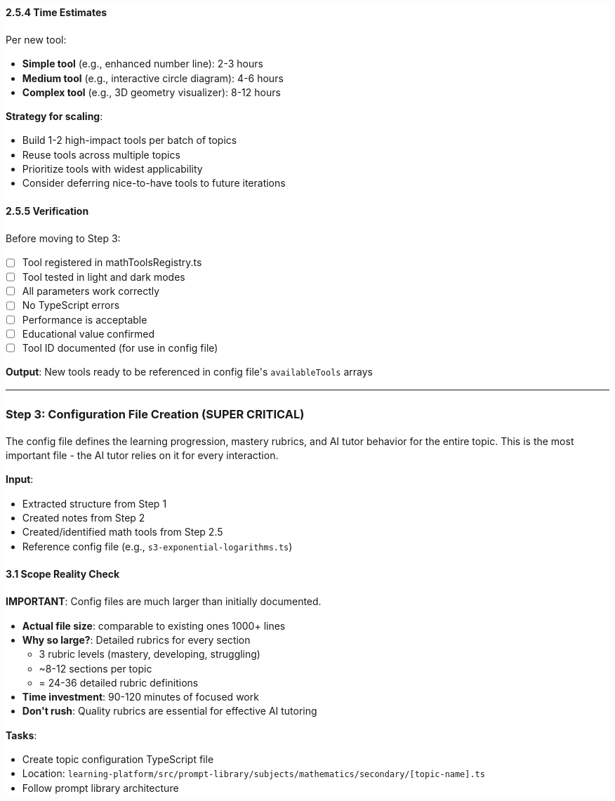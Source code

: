 
#### 2.5.4 Time Estimates

Per new tool:
- **Simple tool** (e.g., enhanced number line): 2-3 hours
- **Medium tool** (e.g., interactive circle diagram): 4-6 hours
- **Complex tool** (e.g., 3D geometry visualizer): 8-12 hours

**Strategy for scaling**:
- Build 1-2 high-impact tools per batch of topics
- Reuse tools across multiple topics
- Prioritize tools with widest applicability
- Consider deferring nice-to-have tools to future iterations

#### 2.5.5 Verification

Before moving to Step 3:
- [ ] Tool registered in mathToolsRegistry.ts
- [ ] Tool tested in light and dark modes
- [ ] All parameters work correctly
- [ ] No TypeScript errors
- [ ] Performance is acceptable
- [ ] Educational value confirmed
- [ ] Tool ID documented (for use in config file)

**Output**: New tools ready to be referenced in config file's `availableTools` arrays

---

### Step 3: Configuration File Creation (SUPER CRITICAL)

The config file defines the learning progression, mastery rubrics, and AI tutor behavior for the entire topic. This is the most important file - the AI tutor relies on it for every interaction.

**Input**:
- Extracted structure from Step 1
- Created notes from Step 2
- Created/identified math tools from Step 2.5
- Reference config file (e.g., `s3-exponential-logarithms.ts`)

#### 3.1 Scope Reality Check

**IMPORTANT**: Config files are much larger than initially documented.

- **Actual file size**: comparable to existing ones 1000+ lines
- **Why so large?**: Detailed rubrics for every section
  - 3 rubric levels (mastery, developing, struggling)
  - ~8-12 sections per topic
  - = 24-36 detailed rubric definitions
- **Time investment**: 90-120 minutes of focused work
- **Don't rush**: Quality rubrics are essential for effective AI tutoring

**Tasks**:
- Create topic configuration TypeScript file
- Location: `learning-platform/src/prompt-library/subjects/mathematics/secondary/[topic-name].ts`
- Follow prompt library architecture
